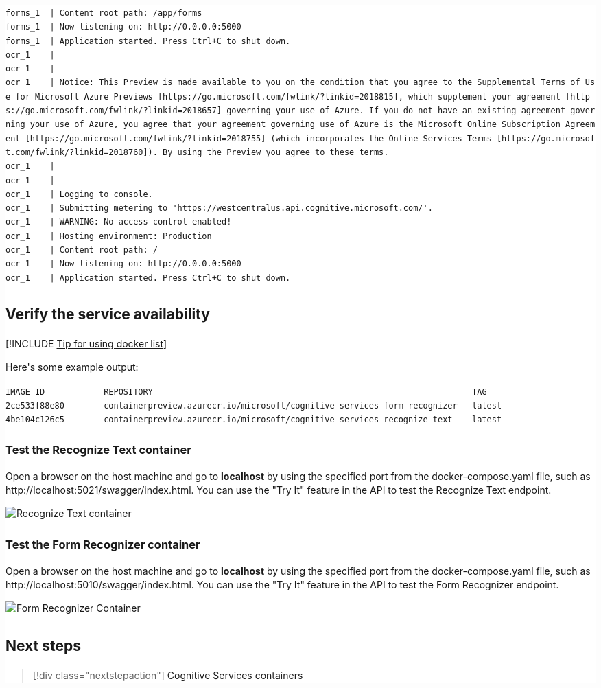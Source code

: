 ```console
forms_1  | Content root path: /app/forms
forms_1  | Now listening on: http://0.0.0.0:5000
forms_1  | Application started. Press Ctrl+C to shut down.
ocr_1    | 
ocr_1    | 
ocr_1    | Notice: This Preview is made available to you on the condition that you agree to the Supplemental Terms of Use for Microsoft Azure Previews [https://go.microsoft.com/fwlink/?linkid=2018815], which supplement your agreement [https://go.microsoft.com/fwlink/?linkid=2018657] governing your use of Azure. If you do not have an existing agreement governing your use of Azure, you agree that your agreement governing use of Azure is the Microsoft Online Subscription Agreement [https://go.microsoft.com/fwlink/?linkid=2018755] (which incorporates the Online Services Terms [https://go.microsoft.com/fwlink/?linkid=2018760]). By using the Preview you agree to these terms.
ocr_1    |
ocr_1    | 
ocr_1    | Logging to console.
ocr_1    | Submitting metering to 'https://westcentralus.api.cognitive.microsoft.com/'.
ocr_1    | WARNING: No access control enabled!
ocr_1    | Hosting environment: Production
ocr_1    | Content root path: /
ocr_1    | Now listening on: http://0.0.0.0:5000
ocr_1    | Application started. Press Ctrl+C to shut down.
```

## Verify the service availability

[!INCLUDE [Tip for using docker list](../../../includes/cognitive-services-containers-docker-list-tip.md)]

Here's some example output:

```
IMAGE ID            REPOSITORY                                                                 TAG
2ce533f88e80        containerpreview.azurecr.io/microsoft/cognitive-services-form-recognizer   latest
4be104c126c5        containerpreview.azurecr.io/microsoft/cognitive-services-recognize-text    latest
```

### Test the Recognize Text container

Open a browser on the host machine and go to **localhost** by using the specified port from the docker-compose.yaml file, such as http://localhost:5021/swagger/index.html. You can use the "Try It" feature in the API to test the Recognize Text endpoint.

![Recognize Text container](media/recognize-text-swagger-page.png)

### Test the Form Recognizer container

Open a browser on the host machine and go to **localhost** by using the specified port from the docker-compose.yaml file, such as http://localhost:5010/swagger/index.html. You can use the "Try It" feature in the API to test the Form Recognizer endpoint.

![Form Recognizer Container](media/form-recognizer-swagger-page.png)

## Next steps

> [!div class="nextstepaction"]
> [Cognitive Services containers](../cognitive-services-container-support.md)
